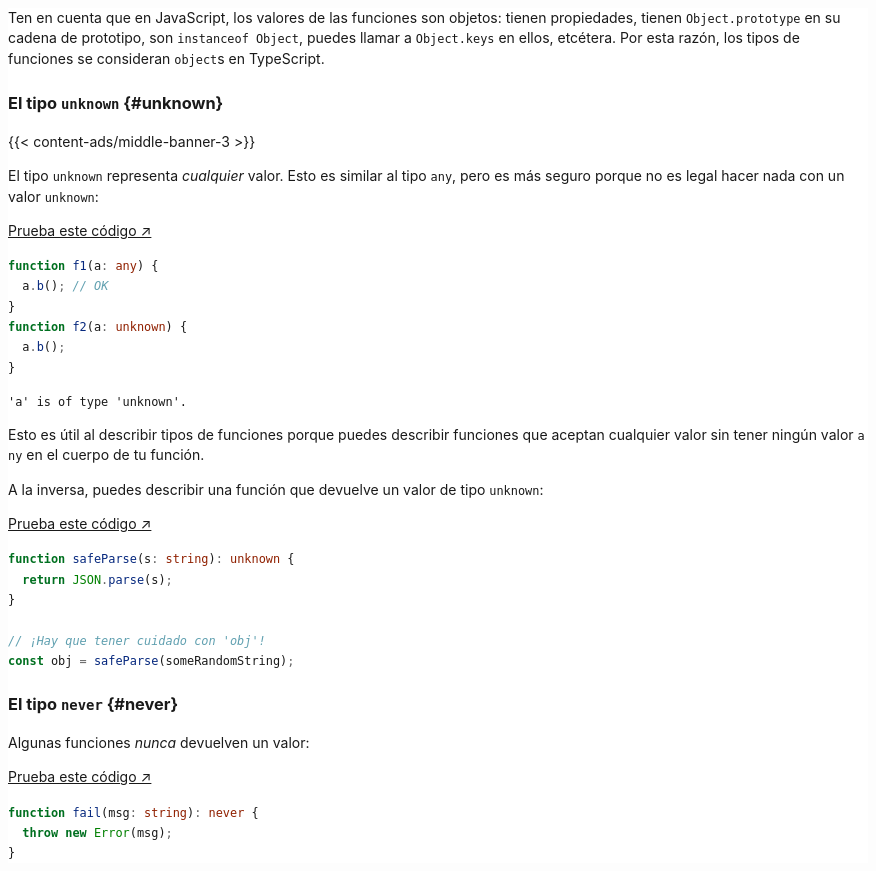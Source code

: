 Ten en cuenta que en JavaScript, los valores de las funciones son objetos: tienen propiedades, tienen `Object.prototype` en su cadena de prototipo, son `instanceof Object`, puedes llamar a `Object.keys` en ellos, etcétera.
Por esta razón, los tipos de funciones se consideran `object`s en TypeScript.

### El tipo `unknown` {#unknown}

{{< content-ads/middle-banner-3 >}}

El tipo `unknown` representa *cualquier* valor.
Esto es similar al tipo `any`, pero es más seguro porque no es legal hacer nada con un valor `unknown`:

[Prueba este código ↗](https://www.typescriptlang.org/play#code/PTAEAEFMCdoe2gZwFygEwFYDsBGUOAOABgBYA2AWACgAzAVwDsBjAFwEs4HQacAKAQ1T8GATwCUoAN7VQofgDoARrzEBuUCFAB5ANLUAvtXrN2nbmgGpGAawZwA7gwnSqshcrUGgA)

```ts
function f1(a: any) {
  a.b(); // OK
}
function f2(a: unknown) {
  a.b();
}
```

```text {filename="Error generado"}
'a' is of type 'unknown'.
```

Esto es útil al describir tipos de funciones porque puedes describir funciones que aceptan cualquier valor sin tener ningún valor `any` en el cuerpo de tu función.

A la inversa, puedes describir una función que devuelve un valor de tipo `unknown`:

[Prueba este código ↗](https://www.typescriptlang.org/play#code/CYUwxgNghgTiAEYD2A7AzgF3mpBbEASlCsHgMoYwCWKA5gFzaU20DcAsAFAD038AtILABXDIP5cAZsJRgMVVNiiSQABVhoQACjSNM1OgEpGMgNYokAdxTwA3l3jw4GYTBsApMgHkAcgDoABw1tNEMOTgBfLi5eeB8QEGB4DCR4ACMEMFgQaQh4SyoMAAt4AHIkNIArUoBCLmR0LArK+ABeJRV1GE0dPEJiUlwKA1owoA)

```ts
function safeParse(s: string): unknown {
  return JSON.parse(s);
}
 
// ¡Hay que tener cuidado con 'obj'!
const obj = safeParse(someRandomString);
```

### El tipo `never` {#never}

Algunas funciones *nunca* devuelven un valor:

[Prueba este código ↗](https://www.typescriptlang.org/play#code/GYVwdgxgLglg9mABMAhjANgCgLYGcDmAXIrlAE4xj4CUxYApgG71mIDeAsAFCKJQAWZOAHdEDUQFEyQsjgLUA3NwC+QA)

```ts
function fail(msg: string): never {
  throw new Error(msg);
}
```
